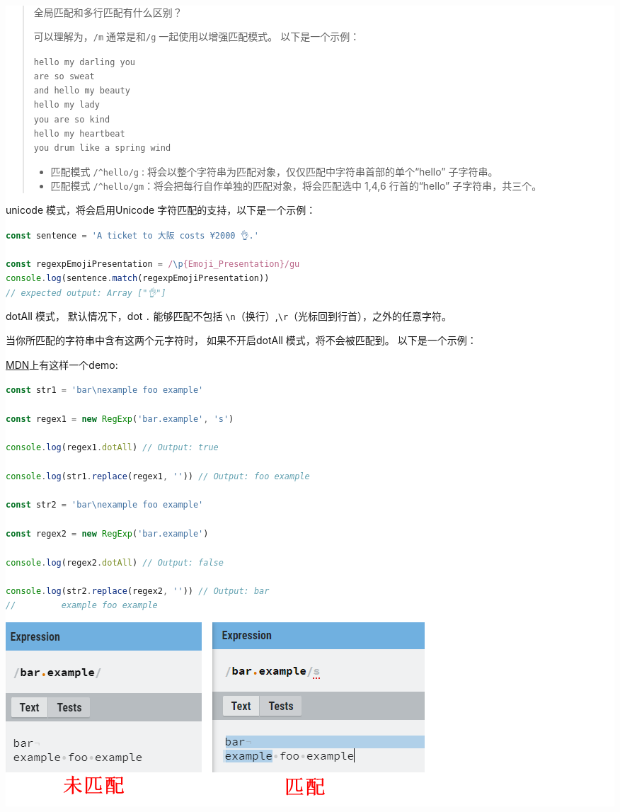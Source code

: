 > 全局匹配和多行匹配有什么区别？
>
> 可以理解为，`/m` 通常是和`/g` 一起使用以增强匹配模式。 以下是一个示例：
>
> ```
> hello my darling you
> are so sweat
> and hello my beauty
> hello my lady
> you are so kind
> hello my heartbeat
> you drum like a spring wind
> ```
>
> - 匹配模式 `/^hello/g` : 将会以整个字符串为匹配对象，仅仅匹配中字符串首部的单个“hello” 子字符串。
> - 匹配模式 `/^hello/gm`：将会把每行自作单独的匹配对象，将会匹配选中 1,4,6 行首的“hello” 子字符串，共三个。

unicode 模式，将会启用Unicode 字符匹配的支持，以下是一个示例：

```javascript
const sentence = 'A ticket to 大阪 costs ¥2000 👌.'

const regexpEmojiPresentation = /\p{Emoji_Presentation}/gu
console.log(sentence.match(regexpEmojiPresentation))
// expected output: Array ["👌"]
```

dotAll 模式， 默认情况下，dot `.` 能够匹配不包括 `\n`（换行）,`\r`（光标回到行首），之外的任意字符。

当你所匹配的字符串中含有这两个元字符时， 如果不开启dotAll 模式，将不会被匹配到。 以下是一个示例：

[MDN](https://developer.mozilla.org/en-US/docs/Web/JavaScript/Reference/Global_Objects/RegExp/dotAll])上有这样一个demo:

```javascript
const str1 = 'bar\nexample foo example'

const regex1 = new RegExp('bar.example', 's')

console.log(regex1.dotAll) // Output: true

console.log(str1.replace(regex1, '')) // Output: foo example

const str2 = 'bar\nexample foo example'

const regex2 = new RegExp('bar.example')

console.log(regex2.dotAll) // Output: false

console.log(str2.replace(regex2, '')) // Output: bar
//         example foo example
```

![image-20211122191528475](./assets/image-20211122191528475.png)
